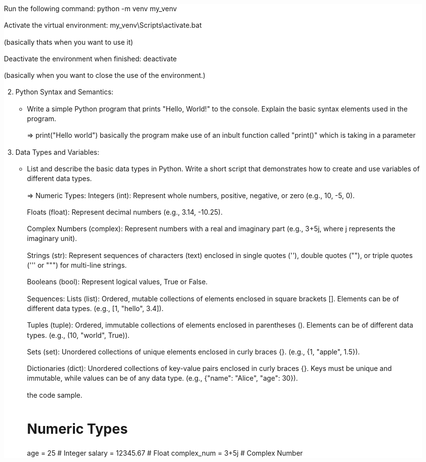    Run the following command:
   python -m venv my_venv

   Activate the virtual environment:
     my_venv\Scripts\activate.bat
     
   (basically thats when you want to use it)

   Deactivate the environment when finished:
     deactivate
   
   (basically when you want to close the use of the environment.)

2. Python Syntax and Semantics:
   - Write a simple Python program that prints "Hello, World!" to the console. Explain the basic syntax elements used in the program.
  
     => print("Hello world")
     basically the program make use of an inbult function called "print()" which is taking in a parameter

3. Data Types and Variables:
   - List and describe the basic data types in Python. Write a short script that demonstrates how to create and use variables of different data types.
  
     =>
     Numeric Types:
      Integers (int): Represent whole numbers, positive, negative, or zero (e.g., 10, -5, 0).
     
      Floats (float): Represent decimal numbers (e.g., 3.14, -10.25).
     
     Complex Numbers (complex): Represent numbers with a real and imaginary part (e.g., 3+5j, where j represents the imaginary unit).
     
      Strings (str): Represent sequences of characters (text) enclosed in single quotes (''), double quotes (""), or triple quotes (''' or """) for multi-line strings.
     
      Booleans (bool): Represent logical values, True or False.
     
     Sequences:
      Lists (list): Ordered, mutable collections of elements enclosed in square brackets []. Elements can be of different data types. (e.g., [1, "hello", 3.4]).
     
      Tuples (tuple): Ordered, immutable collections of elements enclosed in parentheses (). Elements can be of different data types. (e.g., (10, "world", True)).
     
      Sets (set): Unordered collections of unique elements enclosed in curly braces {}. (e.g., {1, "apple", 1.5}).
     
      Dictionaries (dict): Unordered collections of key-value pairs enclosed in curly braces {}. Keys must be unique and immutable, while values can be of any data type. (e.g., {"name":       "Alice", "age": 30}).


     the code sample.
     # Numeric Types
        age = 25          # Integer
        salary = 12345.67   # Float
        complex_num = 3+5j  # Complex Number
        